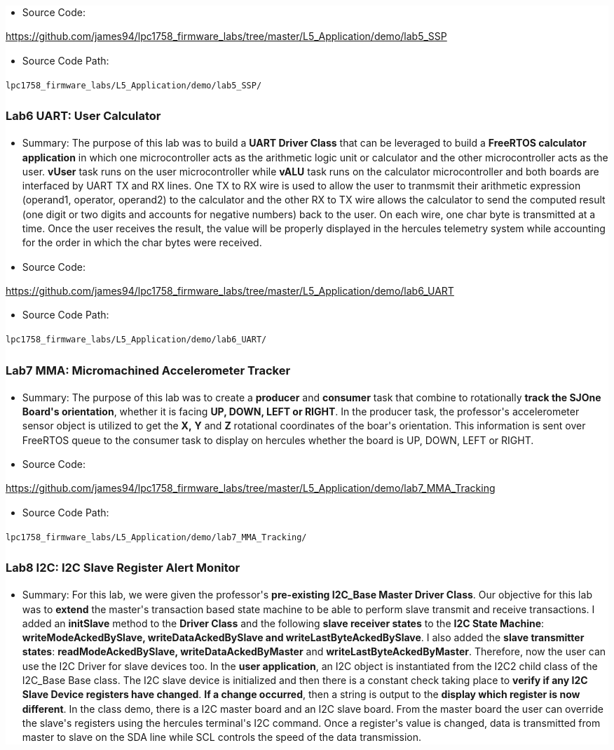   - Source Code:
  
https://github.com/james94/lpc1758_firmware_labs/tree/master/L5_Application/demo/lab5_SSP  
  
  - Source Code Path:
  
~~~
lpc1758_firmware_labs/L5_Application/demo/lab5_SSP/
~~~

### Lab6 UART: User Calculator

  - Summary: The purpose of this lab was to build a **UART Driver Class** that can be leveraged to build a **FreeRTOS calculator application** in which one microcontroller acts as the arithmetic logic unit or calculator and the other microcontroller acts as the user. **vUser** task runs on the user microcontroller while **vALU** task runs on the calculator microcontroller and both boards are interfaced by UART TX and RX lines. One TX to RX wire is used to allow the user to tranmsmit their arithmetic expression (operand1, operator, operand2) to the calculator and the other RX to TX wire allows the calculator to send the computed result (one digit or two digits and accounts for negative numbers) back to the user. On each wire, one char byte is transmitted at a time. Once the user receives the result, the value will be properly displayed in the hercules telemetry system while accounting for the order in which the char bytes were received.
  
  - Source Code:
  
https://github.com/james94/lpc1758_firmware_labs/tree/master/L5_Application/demo/lab6_UART
  
  - Source Code Path:
  
~~~
lpc1758_firmware_labs/L5_Application/demo/lab6_UART/
~~~

### Lab7 MMA: Micromachined Accelerometer Tracker

  - Summary: The purpose of this lab was to create a **producer** and **consumer** task that combine to rotationally **track the SJOne Board's orientation**, whether it is facing **UP, DOWN, LEFT or RIGHT**. In the producer task, the professor's accelerometer sensor object is utilized to get the **X,** **Y** and **Z** rotational coordinates of the boar's orientation. This information is sent over FreeRTOS queue to the consumer task to display on hercules whether the board is UP, DOWN, LEFT or RIGHT.
  
  - Source Code:

https://github.com/james94/lpc1758_firmware_labs/tree/master/L5_Application/demo/lab7_MMA_Tracking
  
  - Source Code Path:
  
~~~
lpc1758_firmware_labs/L5_Application/demo/lab7_MMA_Tracking/
~~~

### Lab8 I2C: I2C Slave Register Alert Monitor

  - Summary: For this lab, we were given the professor's **pre-existing I2C_Base Master Driver Class**. Our objective for this lab was to **extend** the master's transaction based state machine to be able to perform slave transmit and receive transactions. I added an **initSlave** method to the **Driver Class** and the following **slave receiver states** to the **I2C State Machine**: **writeModeAckedBySlave, writeDataAckedBySlave and writeLastByteAckedBySlave**. I also added the **slave transmitter states**: **readModeAckedBySlave, writeDataAckedByMaster** and **writeLastByteAckedByMaster**. Therefore, now the user can use the I2C Driver for slave devices too. In the **user application**, an I2C object is instantiated from the I2C2 child class of the I2C_Base Base class. The I2C slave device is initialized and then there is a constant check taking place to **verify if any I2C Slave Device registers have changed**. **If a change occurred**, then a string is output to the **display which register is now different**. In the class demo, there is a I2C master board and an I2C slave board. From the master board the user can override the slave's registers using the hercules terminal's I2C command. Once a register's value is changed, data is transmitted from master to slave on the SDA line while SCL controls the speed of the data transmission.
  